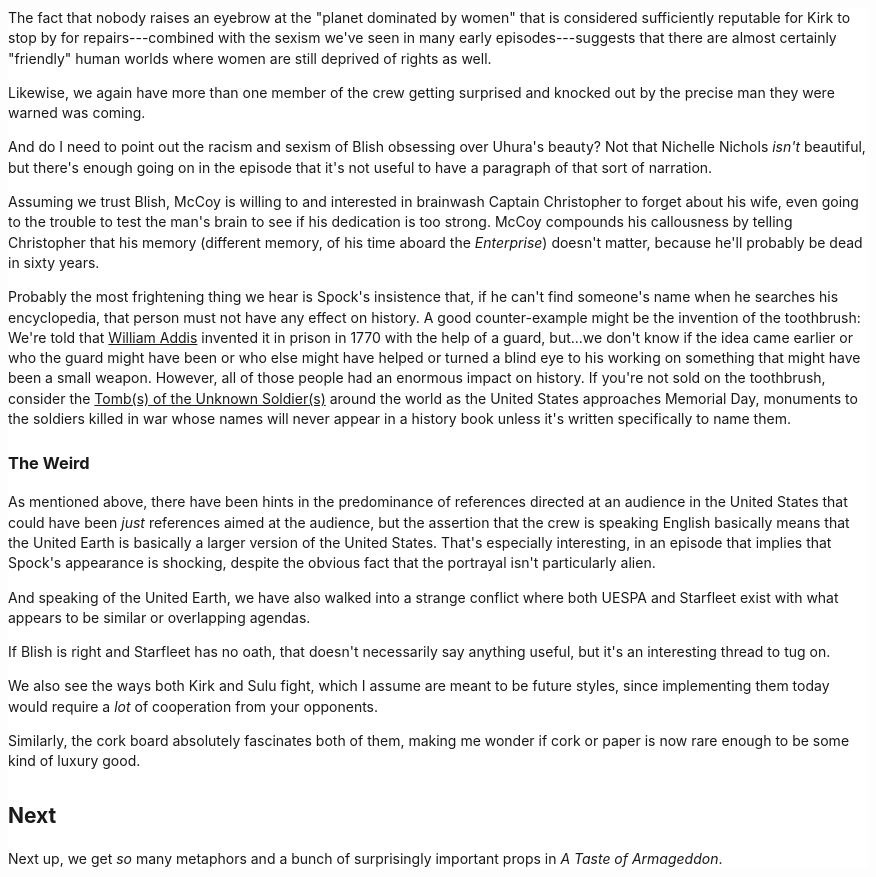 The fact that nobody raises an eyebrow at the "planet dominated by women" that is considered sufficiently reputable for Kirk to stop by for repairs---combined with the sexism we've seen in many early episodes---suggests that there are almost certainly "friendly" human worlds where women are still deprived of rights as well.

Likewise, we again have more than one member of the crew getting surprised and knocked out by the precise man they were warned was coming.

And do I need to point out the racism and sexism of Blish obsessing over Uhura's beauty?  Not that Nichelle Nichols *isn't* beautiful, but there's enough going on in the episode that it's not useful to have a paragraph of that sort of narration.

Assuming we trust Blish, McCoy is willing to and interested in brainwash Captain Christopher to forget about his wife, even going to the trouble to test the man's brain to see if his dedication is too strong.  McCoy compounds his callousness by telling Christopher that his memory (different memory, of his time aboard the *Enterprise*) doesn't matter, because he'll probably be dead in sixty years.

Probably the most frightening thing we hear is Spock's insistence that, if he can't find someone's name when he searches his encyclopedia, that person must not have any effect on history.  A good counter-example might be the invention of the toothbrush:  We're told that [William Addis](https://en.wikipedia.org/wiki/William_Addis_(entrepreneur)) invented it in prison in 1770 with the help of a guard, but...we don't know if the idea came earlier or who the guard might have been or who else might have helped or turned a blind eye to his working on something that might have been a small weapon.  However, all of those people had an enormous impact on history.  If you're not sold on the toothbrush, consider the [Tomb(s) of the Unknown Soldier(s)](https://en.wikipedia.org/wiki/Tomb_of_the_Unknown_Soldier) around the world as the United States approaches Memorial Day, monuments to the soldiers killed in war whose names will never appear in a history book unless it's written specifically to name them.

### The Weird

As mentioned above, there have been hints in the predominance of references directed at an audience in the United States that could have been *just* references aimed at the audience, but the assertion that the crew is speaking English basically means that the United Earth is basically a larger version of the United States.  That's especially interesting, in an episode that implies that Spock's appearance is shocking, despite the obvious fact that the portrayal isn't particularly alien.

And speaking of the United Earth, we have also walked into a strange conflict where both UESPA and Starfleet exist with what appears to be similar or overlapping agendas.

If Blish is right and Starfleet has no oath, that doesn't necessarily say anything useful, but it's an interesting thread to tug on.

We also see the ways both Kirk and Sulu fight, which I assume are meant to be future styles, since implementing them today would require a *lot* of cooperation from your opponents.

Similarly, the cork board absolutely fascinates both of them, making me wonder if cork or paper is now rare enough to be some kind of luxury good.

## Next

Next up, we get *so* many metaphors and a bunch of surprisingly important props in *A Taste of Armageddon*.

#### <i class="far fa-hand-spock"></i>
